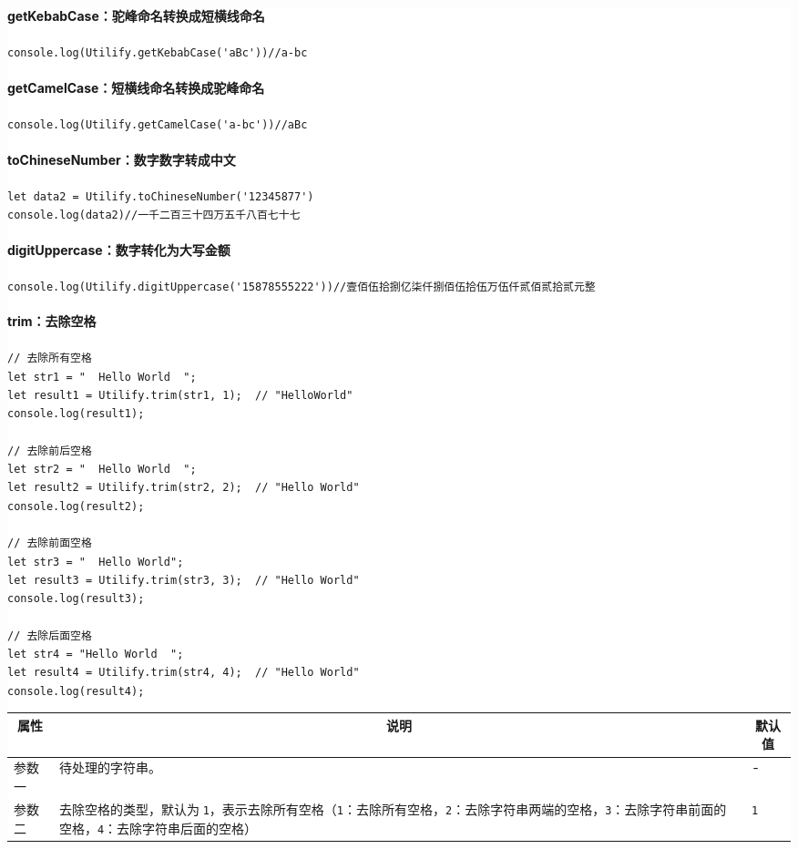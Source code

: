 #### getKebabCase：驼峰命名转换成短横线命名

```JS
console.log(Utilify.getKebabCase('aBc'))//a-bc
```

#### getCamelCase：短横线命名转换成驼峰命名

```JS
console.log(Utilify.getCamelCase('a-bc'))//aBc
```

#### toChineseNumber：数字数字转成中文

```JS
let data2 = Utilify.toChineseNumber('12345877')
console.log(data2)//一千二百三十四万五千八百七十七
```

#### digitUppercase：数字转化为大写金额

```JS
console.log(Utilify.digitUppercase('15878555222'))//壹佰伍拾捌亿柒仟捌佰伍拾伍万伍仟贰佰贰拾贰元整
```

#### trim：去除空格

```JS
// 去除所有空格
let str1 = "  Hello World  ";
let result1 = Utilify.trim(str1, 1);  // "HelloWorld"
console.log(result1);

// 去除前后空格
let str2 = "  Hello World  ";
let result2 = Utilify.trim(str2, 2);  // "Hello World"
console.log(result2);

// 去除前面空格
let str3 = "  Hello World";
let result3 = Utilify.trim(str3, 3);  // "Hello World"
console.log(result3);

// 去除后面空格
let str4 = "Hello World  ";
let result4 = Utilify.trim(str4, 4);  // "Hello World"
console.log(result4);

```

| 属性   | 说明                                                         | 默认值 |
| ------ | ------------------------------------------------------------ | ------ |
| 参数一 | 待处理的字符串。                                             | -      |
| 参数二 | 去除空格的类型，默认为 `1`，表示去除所有空格（`1`：去除所有空格，`2`：去除字符串两端的空格，`3`：去除字符串前面的空格，`4`：去除字符串后面的空格） | `1`    |
